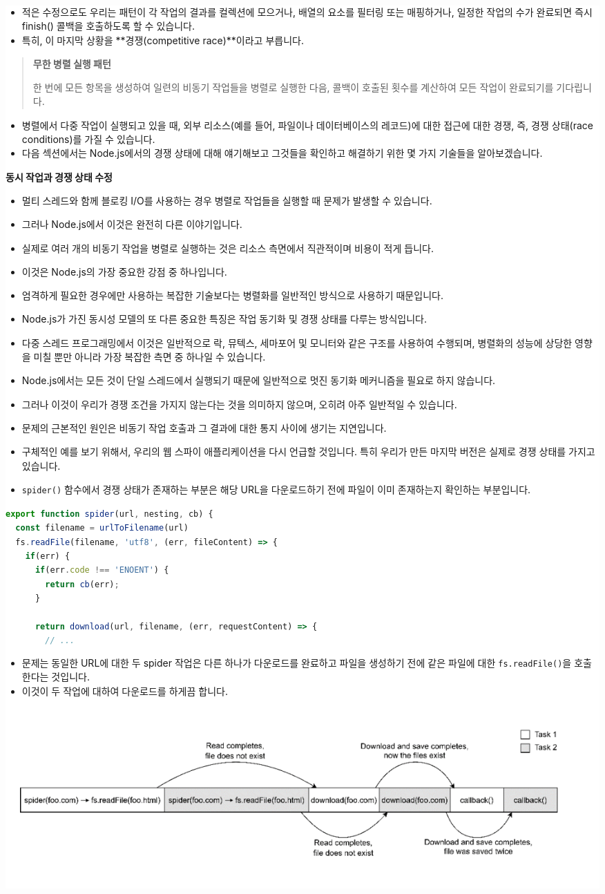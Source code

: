 - 적은 수정으로도 우리는 패턴이 각 작업의 결과를 컬렉션에 모으거나, 배열의 요소를 필터링 또는 매핑하거나, 일정한 작업의 수가 완료되면 즉시 finish() 콜백을 호출하도록 할 수 있습니다.
- 특히, 이 마지막 상황을 **경쟁(competitive race)**이라고 부릅니다.



> **무한 병렬 실행 패턴**
>
> 한 번에 모든 항목을 생성하여 일련의 비동기 작업들을 병렬로 실행한 다음, 콜백이 호출된 횟수를 계산하여 모든 작업이 완료되기를 기다립니다.

- 병렬에서 다중 작업이 실행되고 있을 때, 외부 리소스(예를 들어, 파일이나 데이터베이스의 레코드)에 대한 접근에 대한 경쟁, 즉, 경쟁 상태(race conditions)를 가질 수 있습니다.
- 다음 섹션에서는 Node.js에서의 경쟁 상태에 대해 얘기해보고 그것들을 확인하고 해결하기 위한 몇 가지 기술들을 알아보겠습니다.



**동시 작업과 경쟁 상태 수정**

- 멀티 스레드와 함께 블로킹 I/O를 사용하는 경우 병렬로 작업들을 실행할 때 문제가 발생할 수 있습니다.
- 그러나 Node.js에서 이것은 완전히 다른 이야기입니다.
- 실제로 여러 개의 비동기 작업을 병렬로 실행하는 것은 리소스 측면에서 직관적이며 비용이 적게 듭니다.



- 이것은 Node.js의 가장 중요한 강점 중 하나입니다.
- 엄격하게 필요한 경우에만 사용하는 복잡한 기술보다는 병렬화를 일반적인 방식으로 사용하기 때문입니다.

 

- Node.js가 가진 동시성 모델의 또 다른 중요한 특징은 작업 동기화 및 경쟁 상태를 다루는 방식입니다.
- 다중 스레드 프로그래밍에서 이것은 일반적으로 락, 뮤텍스, 세마포어 및 모니터와 같은 구조를 사용하여 수행되며, 병렬화의 성능에 상당한 영향을 미칠 뿐만 아니라 가장 복잡한 측면 중 하나일 수 있습니다.
- Node.js에서는 모든 것이 단일 스레드에서 실행되기 때문에 일반적으로 멋진 동기화 메커니즘을 필요로 하지 않습니다.
- 그러나 이것이 우리가 경쟁 조건을 가지지 않는다는 것을 의미하지 않으며, 오히려 아주 일반적일 수 있습니다.
- 문제의 근본적인 원인은 비동기 작업 호출과 그 결과에 대한 통지 사이에 생기는 지연입니다.



- 구체적인 예를 보기 위해서, 우리의 웹 스파이 애플리케이션을 다시 언급할 것입니다. 특히 우리가 만든 마지막 버전은 실제로 경쟁 상태를 가지고 있습니다.
- `spider()` 함수에서 경쟁 상태가 존재하는 부분은 해당 URL을 다운로드하기 전에 파일이 이미 존재하는지 확인하는 부분입니다.

```js
export function spider(url, nesting, cb) {
  const filename = urlToFilename(url)
  fs.readFile(filename, 'utf8', (err, fileContent) => {
    if(err) {
      if(err.code !== 'ENOENT') {
        return cb(err);
      }
      
      return download(url, filename, (err, requestContent) => {
        // ...
```



- 문제는 동일한 URL에 대한 두 spider 작업은 다른 하나가 다운로드를 완료하고 파일을 생성하기 전에 같은 파일에 대한 `fs.readFile()`을 호출한다는 것입니다. 
- 이것이 두 작업에 대하여 다운로드를 하게끔 합니다.

![image-20220528205137516](./img/image-20220528205137516.png)
